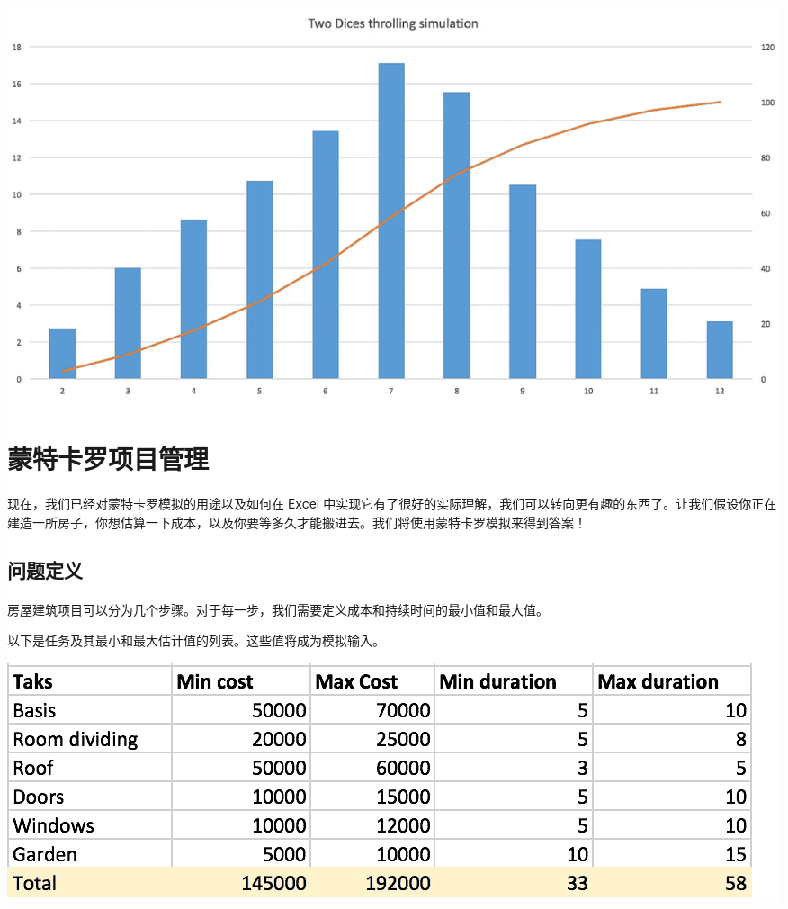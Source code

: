 ![](img/bdc97de7a86967d66d54124709c15e7c.png)

# 蒙特卡罗项目管理

现在，我们已经对蒙特卡罗模拟的用途以及如何在 Excel 中实现它有了很好的实际理解，我们可以转向更有趣的东西了。让我们假设你正在建造一所房子，你想估算一下成本，以及你要等多久才能搬进去。我们将使用蒙特卡罗模拟来得到答案！

## 问题定义

房屋建筑项目可以分为几个步骤。对于每一步，我们需要定义成本和持续时间的最小值和最大值。

以下是任务及其最小和最大估计值的列表。这些值将成为模拟输入。

![](img/da4c11e25cc006a30cad53ca9fb70b76.png)
